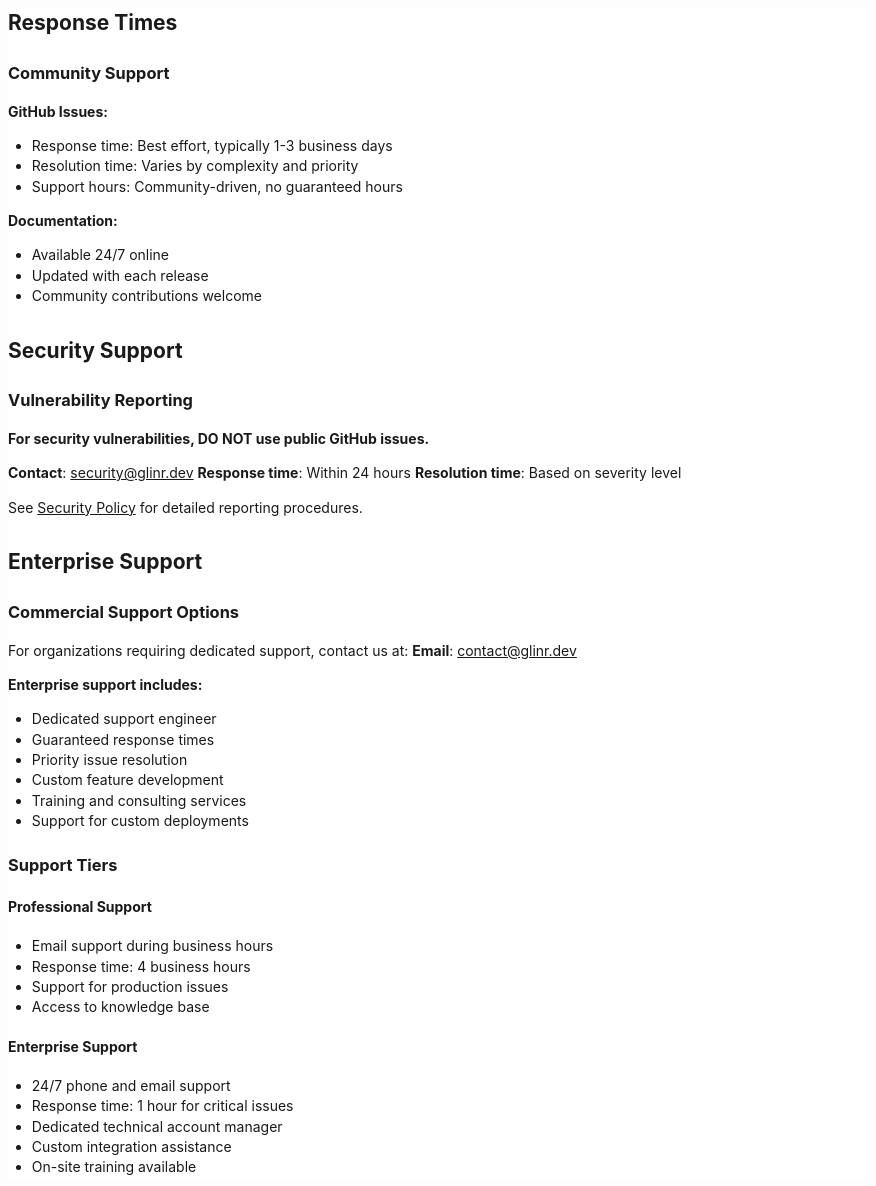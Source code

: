 ## Response Times

### Community Support

**GitHub Issues:**
- Response time: Best effort, typically 1-3 business days
- Resolution time: Varies by complexity and priority
- Support hours: Community-driven, no guaranteed hours

**Documentation:**
- Available 24/7 online
- Updated with each release
- Community contributions welcome

## Security Support

### Vulnerability Reporting

**For security vulnerabilities, DO NOT use public GitHub issues.**

**Contact**: security@glinr.dev
**Response time**: Within 24 hours
**Resolution time**: Based on severity level

See [Security Policy](SECURITY.md) for detailed reporting procedures.

## Enterprise Support

### Commercial Support Options

For organizations requiring dedicated support, contact us at:
**Email**: contact@glinr.dev

**Enterprise support includes:**
- Dedicated support engineer
- Guaranteed response times
- Priority issue resolution
- Custom feature development
- Training and consulting services
- Support for custom deployments

### Support Tiers

#### Professional Support
- Email support during business hours
- Response time: 4 business hours
- Support for production issues
- Access to knowledge base

#### Enterprise Support
- 24/7 phone and email support
- Response time: 1 hour for critical issues
- Dedicated technical account manager
- Custom integration assistance
- On-site training available
